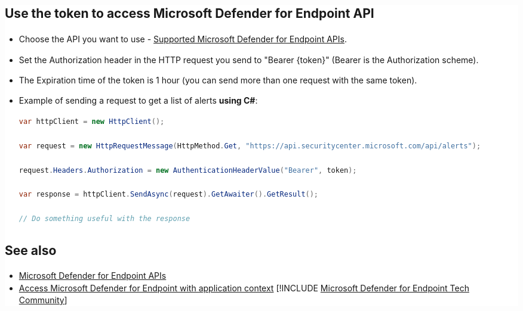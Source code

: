 ## Use the token to access Microsoft Defender for Endpoint API

- Choose the API you want to use - [Supported Microsoft Defender for Endpoint APIs](exposed-apis-list.md).
- Set the Authorization header in the HTTP request you send to "Bearer {token}" (Bearer is the Authorization scheme).
- The Expiration time of the token is 1 hour (you can send more than one request with the same token).

- Example of sending a request to get a list of alerts **using C#**:

    ```csharp
    var httpClient = new HttpClient();

    var request = new HttpRequestMessage(HttpMethod.Get, "https://api.securitycenter.microsoft.com/api/alerts");

    request.Headers.Authorization = new AuthenticationHeaderValue("Bearer", token);

    var response = httpClient.SendAsync(request).GetAwaiter().GetResult();

    // Do something useful with the response
    ```

## See also

- [Microsoft Defender for Endpoint APIs](exposed-apis-list.md)
- [Access Microsoft Defender for Endpoint with application context](exposed-apis-create-app-webapp.md)
[!INCLUDE [Microsoft Defender for Endpoint Tech Community](../../includes/defender-mde-techcommunity.md)]
